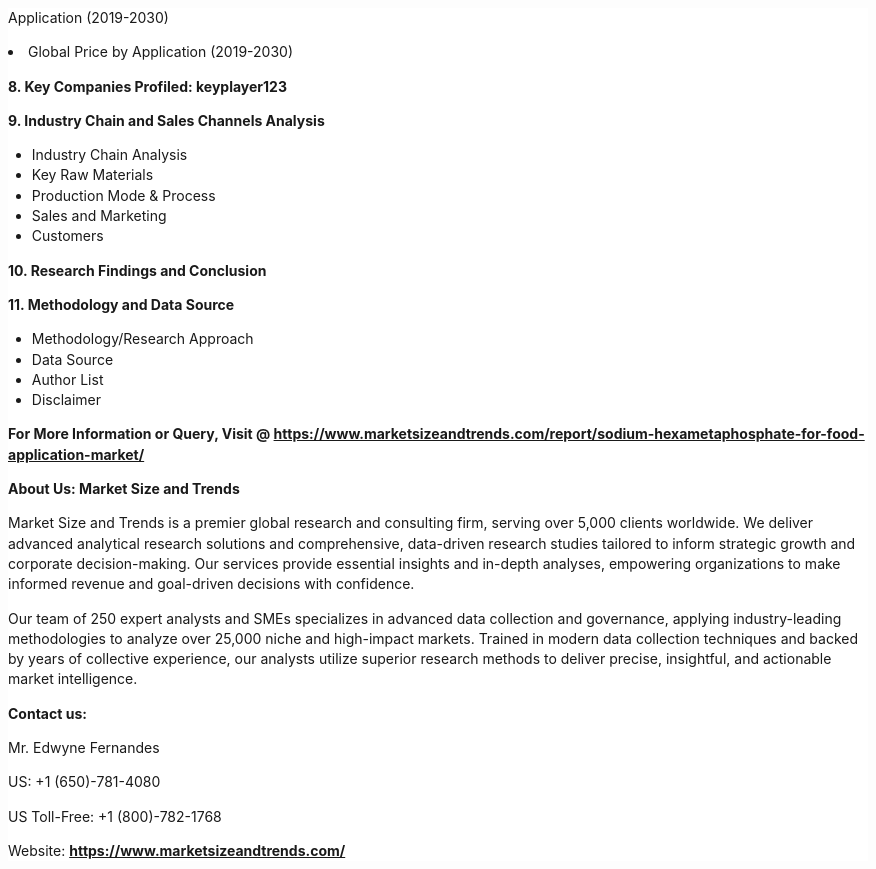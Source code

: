 Application (2019-2030)</li><li>Global Price by Application (2019-2030)</li></ul><p><strong>8. Key Companies Profiled: keyplayer123</strong></p><p><strong>9. Industry Chain and Sales Channels Analysis</strong></p><ul><li>Industry Chain Analysis</li><li>Key Raw Materials</li><li>Production Mode &amp; Process</li><li>Sales and Marketing</li><li>Customers</li></ul><p><strong>10. Research Findings and Conclusion</strong></p><p><strong>11. Methodology and Data Source</strong></p><ul><li>Methodology/Research Approach</li><li>Data Source</li><li>Author List</li><li>Disclaimer</li></ul></p><p><strong>For More Information or Query, Visit @ <a href="https://www.marketsizeandtrends.com/report/sodium-hexametaphosphate-for-food-application-market/">https://www.marketsizeandtrends.com/report/sodium-hexametaphosphate-for-food-application-market/</a></strong></p><p><strong>About Us: Market Size and Trends</strong></p><p>Market Size and Trends is a premier global research and consulting firm, serving over 5,000 clients worldwide. We deliver advanced analytical research solutions and comprehensive, data-driven research studies tailored to inform strategic growth and corporate decision-making. Our services provide essential insights and in-depth analyses, empowering organizations to make informed revenue and goal-driven decisions with confidence.</p><p>Our team of 250 expert analysts and SMEs specializes in advanced data collection and governance, applying industry-leading methodologies to analyze over 25,000 niche and high-impact markets. Trained in modern data collection techniques and backed by years of collective experience, our analysts utilize superior research methods to deliver precise, insightful, and actionable market intelligence.</p><p><strong>Contact us:</strong></p><p>Mr. Edwyne Fernandes</p><p>US: +1 (650)-781-4080</p><p>US Toll-Free: +1 (800)-782-1768</p><p>Website: <strong><a href="https://www.marketsizeandtrends.com/">https://www.marketsizeandtrends.com/</a></strong></p>
